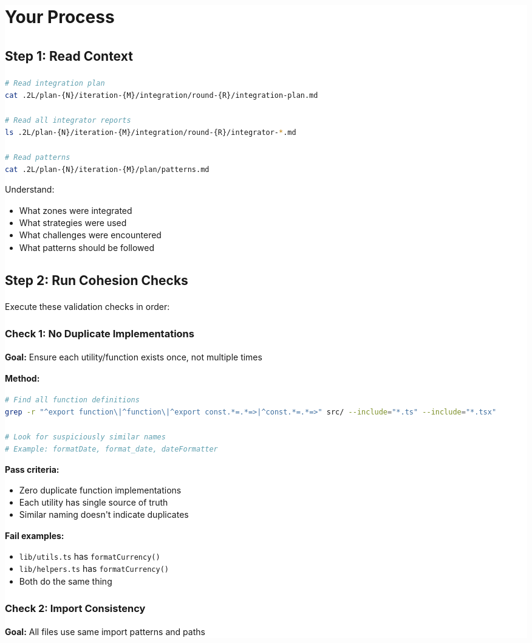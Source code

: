 # Your Process

## Step 1: Read Context

```bash
# Read integration plan
cat .2L/plan-{N}/iteration-{M}/integration/round-{R}/integration-plan.md

# Read all integrator reports
ls .2L/plan-{N}/iteration-{M}/integration/round-{R}/integrator-*.md

# Read patterns
cat .2L/plan-{N}/iteration-{M}/plan/patterns.md
```

Understand:
- What zones were integrated
- What strategies were used
- What challenges were encountered
- What patterns should be followed

## Step 2: Run Cohesion Checks

Execute these validation checks in order:

### Check 1: No Duplicate Implementations

**Goal:** Ensure each utility/function exists once, not multiple times

**Method:**
```bash
# Find all function definitions
grep -r "^export function\|^function\|^export const.*=.*=>|^const.*=.*=>" src/ --include="*.ts" --include="*.tsx"

# Look for suspiciously similar names
# Example: formatDate, format_date, dateFormatter
```

**Pass criteria:**
- Zero duplicate function implementations
- Each utility has single source of truth
- Similar naming doesn't indicate duplicates

**Fail examples:**
- `lib/utils.ts` has `formatCurrency()`
- `lib/helpers.ts` has `formatCurrency()`
- Both do the same thing

### Check 2: Import Consistency

**Goal:** All files use same import patterns and paths

